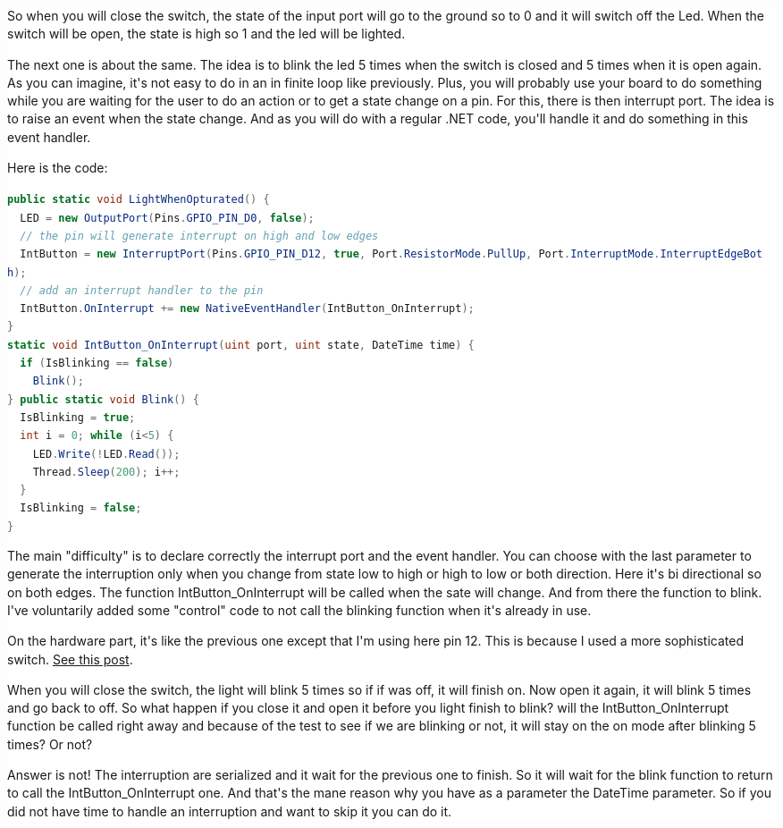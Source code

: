 So when you will close the switch, the state of the input port will go to the ground so to 0 and it will switch off the Led. When the switch will be open, the state is high so 1 and the led will be lighted.

The next one is about the same. The idea is to blink the led 5 times when the switch is closed and 5 times when it is open again. As you can imagine, it's not easy to do in an in finite loop like previously. Plus, you will probably use your board to do something while you are waiting for the user to do an action or to get a state change on a pin. For this, there is then interrupt port. The idea is to raise an event when the state change. And as you will do with a regular .NET code, you'll handle it and do something in this event handler.

Here is the code:

```csharp
public static void LightWhenOpturated() { 
  LED = new OutputPort(Pins.GPIO_PIN_D0, false); 
  // the pin will generate interrupt on high and low edges 
  IntButton = new InterruptPort(Pins.GPIO_PIN_D12, true, Port.ResistorMode.PullUp, Port.InterruptMode.InterruptEdgeBoth); 
  // add an interrupt handler to the pin 
  IntButton.OnInterrupt += new NativeEventHandler(IntButton_OnInterrupt); 
} 
static void IntButton_OnInterrupt(uint port, uint state, DateTime time) { 
  if (IsBlinking == false) 
    Blink(); 
} public static void Blink() { 
  IsBlinking = true; 
  int i = 0; while (i<5) { 
    LED.Write(!LED.Read()); 
    Thread.Sleep(200); i++; 
  } 
  IsBlinking = false; 
}
```

The main "difficulty" is to declare correctly the interrupt port and the event handler. You can choose with the last parameter to generate the interruption only when you change from state low to high or high to low or both direction. Here it's bi directional so on both edges. The function IntButton_OnInterrupt will be called when the sate will change. And from there the function to blink. I've voluntarily added some "control" code to not call the blinking function when it's already in use.

On the hardware part, it's like the previous one except that I'm using here pin 12. This is because I used a more sophisticated switch. [See this post](./2012-01-21-Using-a-light-transistor-sensor-and-a-led-to-create-a-detector.md).

When you will close the switch, the light will blink 5 times so if if was off, it will finish on. Now open it again, it will blink 5 times and go back to off. So what happen if you close it and open it before you light finish to blink? will the IntButton_OnInterrupt function be called right away and because of the test to see if we are blinking or not, it will stay on the on mode after blinking 5 times? Or not?

Answer is not! The interruption are serialized and it wait for the previous one to finish. So it will wait for the blink function to return to call the IntButton_OnInterrupt one. And that's the mane reason why you have as a parameter the DateTime parameter. So if you did not have time to handle an interruption and want to skip it you can do it.
